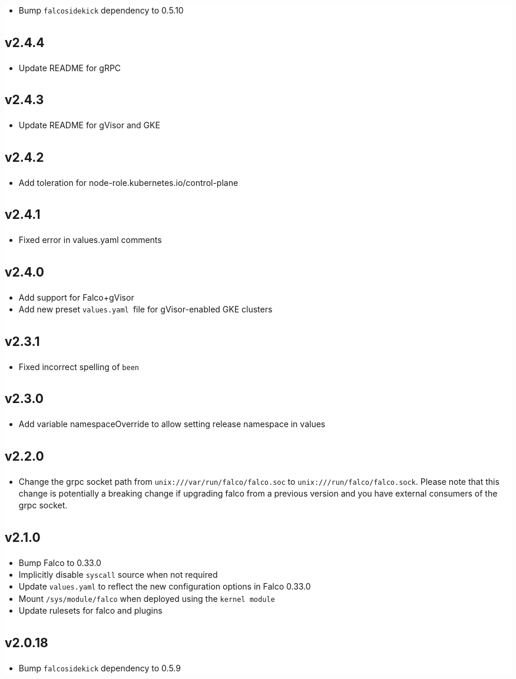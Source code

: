 * Bump `falcosidekick` dependency to 0.5.10

## v2.4.4

* Update README for gRPC

## v2.4.3

* Update README for gVisor and GKE

## v2.4.2

* Add toleration for node-role.kubernetes.io/control-plane

## v2.4.1

* Fixed error in values.yaml comments

## v2.4.0

* Add support for Falco+gVisor
* Add new preset `values.yaml `file for gVisor-enabled GKE clusters

## v2.3.1

* Fixed incorrect spelling of `been`

## v2.3.0

* Add variable namespaceOverride to allow setting release namespace in values

## v2.2.0

* Change the grpc socket path from `unix:///var/run/falco/falco.soc` to `unix:///run/falco/falco.sock`. Please note that this change is potentially a breaking change if upgrading falco from a previous version and you have external consumers of the grpc socket.

## v2.1.0

* Bump Falco to 0.33.0
* Implicitly disable `syscall` source when not required
* Update `values.yaml` to reflect the new configuration options in Falco 0.33.0
* Mount `/sys/module/falco` when deployed using the `kernel module`
* Update rulesets for falco and plugins

## v2.0.18

* Bump `falcosidekick` dependency to 0.5.9
